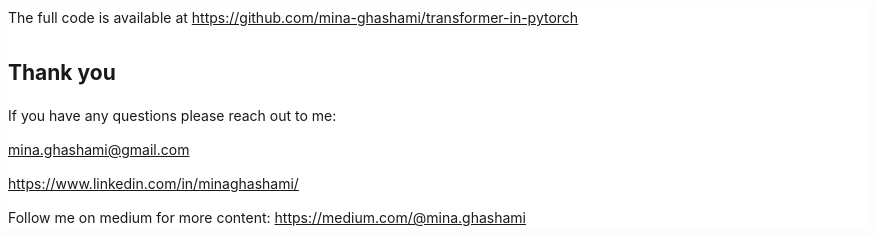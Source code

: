 The full code is available at https://github.com/mina-ghashami/transformer-in-pytorch


## Thank you
If you have any questions please reach out to me:

mina.ghashami@gmail.com

https://www.linkedin.com/in/minaghashami/

Follow me on medium for more content: https://medium.com/@mina.ghashami